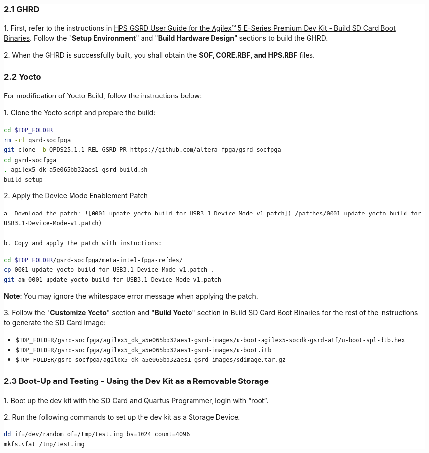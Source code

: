 ### 2.1 GHRD

1\. First, refer to the instructions in [HPS GSRD User Guide for the Agilex™ 5 E-Series Premium Dev Kit - Build SD Card Boot Binaries](https://altera-fpga.github.io/rel-25.1/embedded-designs/agilex-5/e-series/premium/gsrd/ug-gsrd-agx5e-premium/#build-sd-card-boot-binaries). Follow the "**Setup Environment**" and "**Build Hardware Design**" sections to build the GHRD.

2\. When the GHRD is successfully built, you shall obtain the **SOF, CORE.RBF, and HPS.RBF** files.

### 2.2 Yocto

For modification of Yocto Build, follow the instructions below:

1\. Clone the Yocto script and prepare the build:

```bash
cd $TOP_FOLDER
rm -rf gsrd-socfpga
git clone -b QPDS25.1.1_REL_GSRD_PR https://github.com/altera-fpga/gsrd-socfpga
cd gsrd-socfpga
. agilex5_dk_a5e065bb32aes1-gsrd-build.sh
build_setup
```


2\. Apply the Device Mode Enablement Patch

    a. Download the patch: ![0001-update-yocto-build-for-USB3.1-Device-Mode-v1.patch](./patches/0001-update-yocto-build-for-USB3.1-Device-Mode-v1.patch)

    b. Copy and apply the patch with instuctions:

```bash
cd $TOP_FOLDER/gsrd-socfpga/meta-intel-fpga-refdes/
cp 0001-update-yocto-build-for-USB3.1-Device-Mode-v1.patch .
git am 0001-update-yocto-build-for-USB3.1-Device-Mode-v1.patch
```

**Note**: You may ignore the whitespace error message when applying the patch.

3\. Follow the "**Customize Yocto**" section and "**Build Yocto**" section in [Build SD Card Boot Binaries](https://altera-fpga.github.io/rel-25.1/embedded-designs/agilex-5/e-series/premium/gsrd/ug-gsrd-agx5e-premium/#build-sd-card-boot-binaries) for the rest of the instructions to generate the SD Card Image:

   * `$TOP_FOLDER/gsrd-socfpga/agilex5_dk_a5e065bb32aes1-gsrd-images/u-boot-agilex5-socdk-gsrd-atf/u-boot-spl-dtb.hex`
   * `$TOP_FOLDER/gsrd-socfpga/agilex5_dk_a5e065bb32aes1-gsrd-images/u-boot.itb`
   * `$TOP_FOLDER/gsrd-socfpga/agilex5_dk_a5e065bb32aes1-gsrd-images/sdimage.tar.gz`

### 2.3 Boot-Up and Testing - Using the Dev Kit as a Removable Storage

1\. Boot up the dev kit with the SD Card and Quartus Programmer, login with “root”.

2\. Run the following commands to set up the dev kit as a Storage Device.

```bash
dd if=/dev/random of=/tmp/test.img bs=1024 count=4096
mkfs.vfat /tmp/test.img
```
